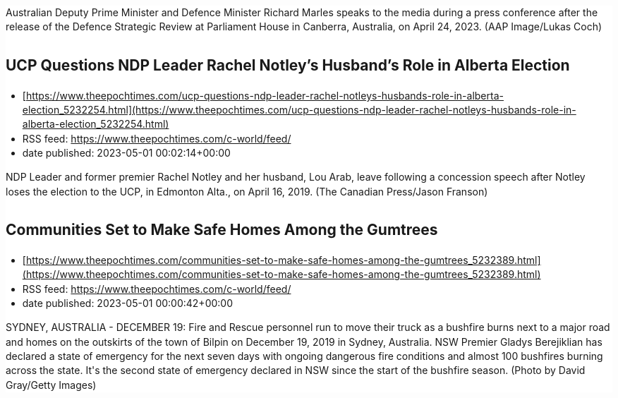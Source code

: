 Australian Deputy Prime Minister and Defence Minister Richard Marles speaks to the media during a press conference after the release of the Defence Strategic Review at Parliament House in Canberra, Australia, on April 24, 2023. (AAP Image/Lukas Coch)

## UCP Questions NDP Leader Rachel Notley’s Husband’s Role in Alberta Election
 - [https://www.theepochtimes.com/ucp-questions-ndp-leader-rachel-notleys-husbands-role-in-alberta-election_5232254.html](https://www.theepochtimes.com/ucp-questions-ndp-leader-rachel-notleys-husbands-role-in-alberta-election_5232254.html)
 - RSS feed: https://www.theepochtimes.com/c-world/feed/
 - date published: 2023-05-01 00:02:14+00:00

NDP Leader and former premier Rachel Notley and her husband, Lou Arab, leave following a concession speech after Notley loses the election to the UCP, in Edmonton Alta., on April 16, 2019. (The Canadian Press/Jason Franson)

## Communities Set to Make Safe Homes Among the Gumtrees
 - [https://www.theepochtimes.com/communities-set-to-make-safe-homes-among-the-gumtrees_5232389.html](https://www.theepochtimes.com/communities-set-to-make-safe-homes-among-the-gumtrees_5232389.html)
 - RSS feed: https://www.theepochtimes.com/c-world/feed/
 - date published: 2023-05-01 00:00:42+00:00

SYDNEY, AUSTRALIA - DECEMBER 19: Fire and Rescue personnel run to move their truck as a bushfire burns next to a major road and homes on the outskirts of the town of Bilpin on December 19, 2019 in Sydney, Australia. NSW Premier Gladys Berejiklian has declared a state of emergency for the next seven days with ongoing dangerous fire conditions and almost 100 bushfires burning across the state. It's the second state of emergency declared in NSW since the start of the bushfire season.  (Photo by David Gray/Getty Images)

